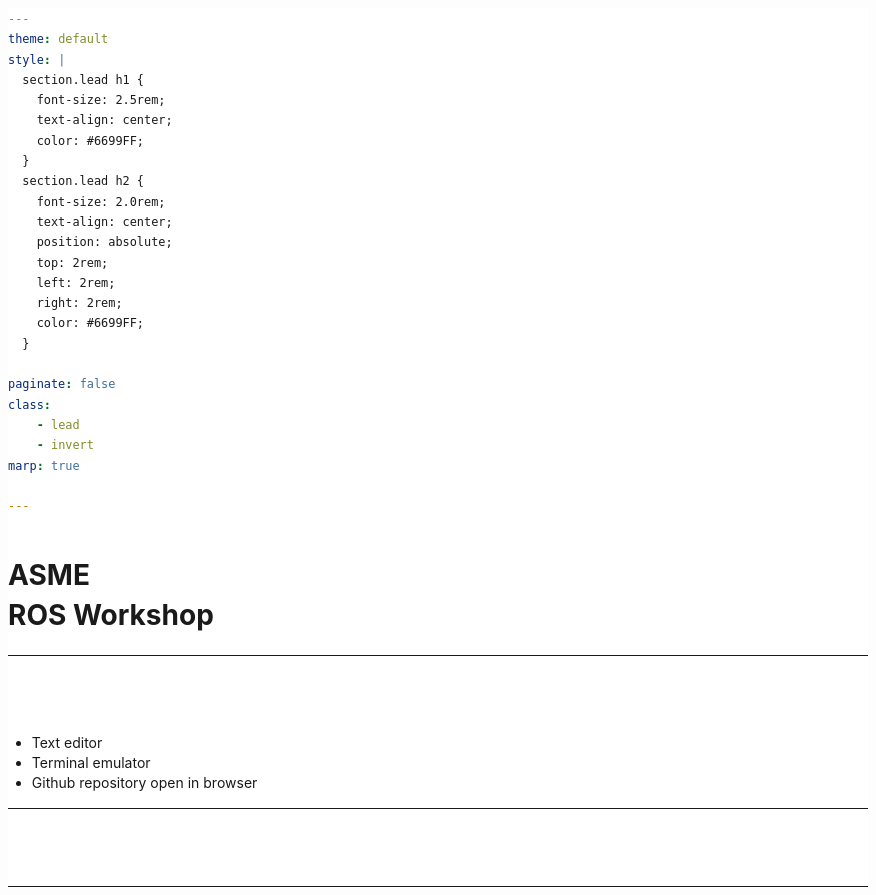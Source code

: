 ```yaml
---
theme: default
style: |
  section.lead h1 {
    font-size: 2.5rem;
    text-align: center;
    color: #6699FF;
  }
  section.lead h2 {
    font-size: 2.0rem;
    text-align: center;
    position: absolute;
    top: 2rem;
    left: 2rem;
    right: 2rem;
    color: #6699FF;
  }
    
paginate: false
class: 
    - lead
    - invert
marp: true

---
```

# ASME <br /> ROS Workshop
---



## Prequisites
- Text editor
- Terminal emulator
- Github repository open in browser

---

<style scoped>
h2 {
    text-align: center;
    position: unset;
    color: white;
}
</style>
## Make Robot Hard.

---
